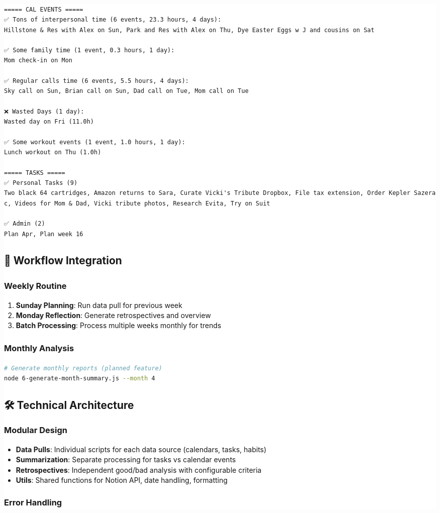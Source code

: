 ```
===== CAL EVENTS =====
✅ Tons of interpersonal time (6 events, 23.3 hours, 4 days):
Hillstone & Res with Alex on Sun, Park and Res with Alex on Thu, Dye Easter Eggs w J and cousins on Sat

✅ Some family time (1 event, 0.3 hours, 1 day):
Mom check-in on Mon

✅ Regular calls time (6 events, 5.5 hours, 4 days):
Sky call on Sun, Brian call on Sun, Dad call on Tue, Mom call on Tue

❌ Wasted Days (1 day):
Wasted day on Fri (11.0h)

✅ Some workout events (1 event, 1.0 hours, 1 day):
Lunch workout on Thu (1.0h)

===== TASKS =====
✅ Personal Tasks (9)
Two black 64 cartridges, Amazon returns to Sara, Curate Vicki's Tribute Dropbox, File tax extension, Order Kepler Sazerac, Videos for Mom & Dad, Vicki tribute photos, Research Evita, Try on Suit

✅ Admin (2)
Plan Apr, Plan week 16
```

## 🔄 Workflow Integration

### Weekly Routine

1. **Sunday Planning**: Run data pull for previous week
2. **Monday Reflection**: Generate retrospectives and overview
3. **Batch Processing**: Process multiple weeks monthly for trends

### Monthly Analysis

```bash
# Generate monthly reports (planned feature)
node 6-generate-month-summary.js --month 4
```

## 🛠️ Technical Architecture

### Modular Design

- **Data Pulls**: Individual scripts for each data source (calendars, tasks, habits)
- **Summarization**: Separate processing for tasks vs calendar events
- **Retrospectives**: Independent good/bad analysis with configurable criteria
- **Utils**: Shared functions for Notion API, date handling, formatting

### Error Handling
